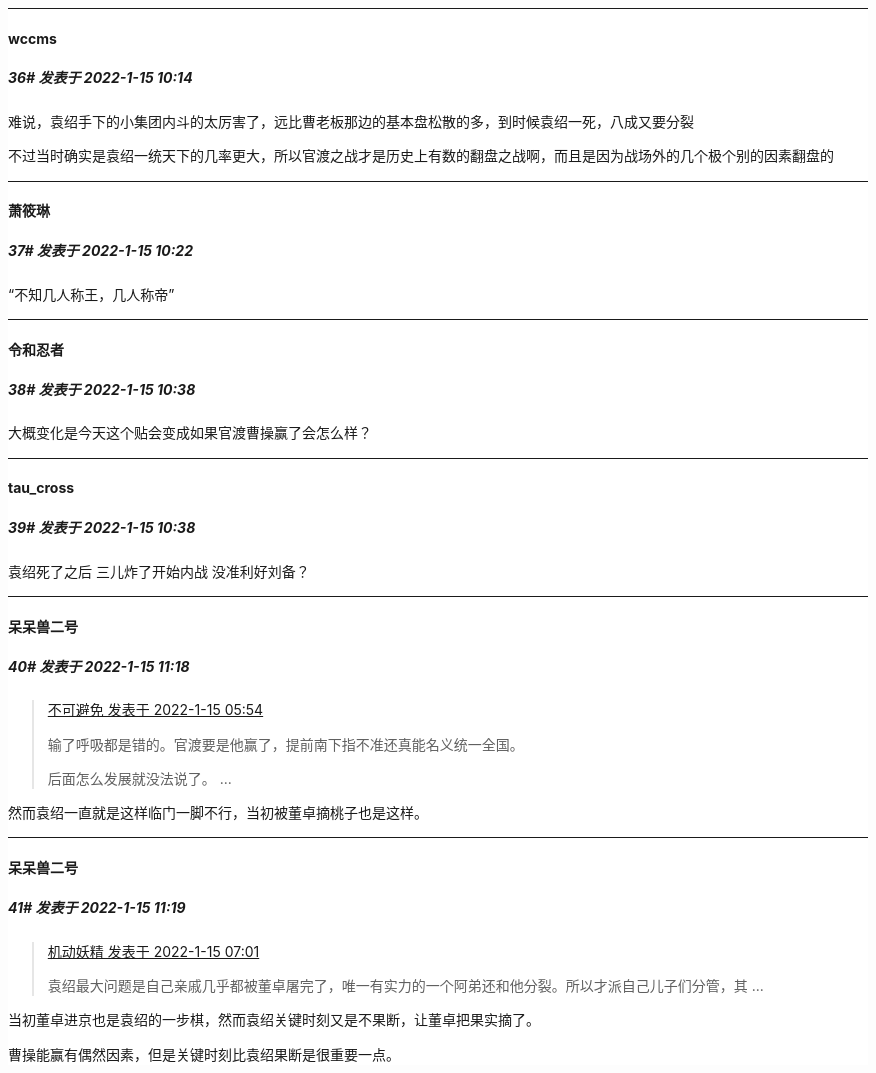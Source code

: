 *****

####  wccms  
##### 36#       发表于 2022-1-15 10:14

难说，袁绍手下的小集团内斗的太厉害了，远比曹老板那边的基本盘松散的多，到时候袁绍一死，八成又要分裂

不过当时确实是袁绍一统天下的几率更大，所以官渡之战才是历史上有数的翻盘之战啊，而且是因为战场外的几个极个别的因素翻盘的

*****

####  萧筱琳  
##### 37#       发表于 2022-1-15 10:22

“不知几人称王，几人称帝”

*****

####  令和忍者  
##### 38#       发表于 2022-1-15 10:38

大概变化是今天这个贴会变成如果官渡曹操赢了会怎么样？

*****

####  tau_cross  
##### 39#       发表于 2022-1-15 10:38

袁绍死了之后 三儿炸了开始内战 没准利好刘备？

*****

####  呆呆兽二号  
##### 40#       发表于 2022-1-15 11:18

<blockquote><a href="httphttps://bbs.saraba1st.com/2b/forum.php?mod=redirect&amp;goto=findpost&amp;pid=54296060&amp;ptid=2047406" target="_blank">不可避免 发表于 2022-1-15 05:54</a>

输了呼吸都是错的。官渡要是他赢了，提前南下指不准还真能名义统一全国。

后面怎么发展就没法说了。 ...</blockquote>
然而袁绍一直就是这样临门一脚不行，当初被董卓摘桃子也是这样。

*****

####  呆呆兽二号  
##### 41#       发表于 2022-1-15 11:19

<blockquote><a href="httphttps://bbs.saraba1st.com/2b/forum.php?mod=redirect&amp;goto=findpost&amp;pid=54296144&amp;ptid=2047406" target="_blank">机动妖精 发表于 2022-1-15 07:01</a>

袁绍最大问题是自己亲戚几乎都被董卓屠完了，唯一有实力的一个阿弟还和他分裂。所以才派自己儿子们分管，其 ...</blockquote>
当初董卓进京也是袁绍的一步棋，然而袁绍关键时刻又是不果断，让董卓把果实摘了。

曹操能赢有偶然因素，但是关键时刻比袁绍果断是很重要一点。
